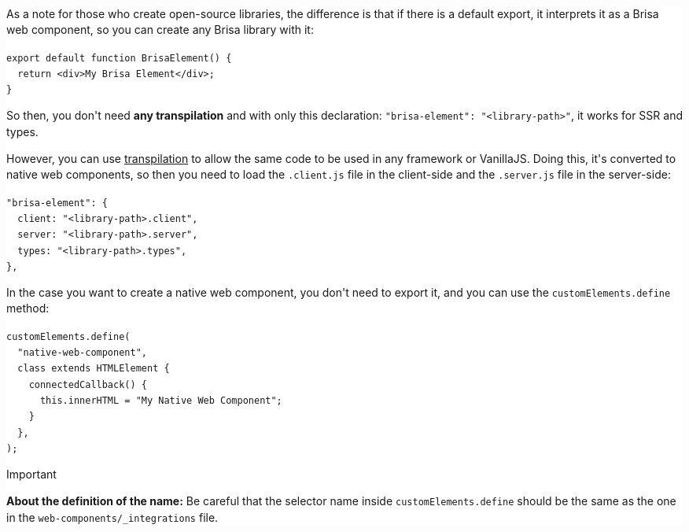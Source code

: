 As a note for those who create open-source libraries, the difference is that if there is a default export, it interprets it as a Brisa web component, so you can create any Brisa library with it:

```tsx
export default function BrisaElement() {
  return <div>My Brisa Element</div>;
}
```

So then, you don't need **any transpilation** and with only this declaration: `"brisa-element": "<library-path>"`, it works for SSR and types. 

However, you can use [transpilation](/api-reference/brisa-cli/brisa-build#web-component-build) to allow the same code to be used in any framework or VanillaJS. Doing this, it's converted to native web components, so then you need to load the `.client.js` file in the client-side and the `.server.js` file in the server-side:

```tsx
"brisa-element": {
  client: "<library-path>.client",
  server: "<library-path>.server",
  types: "<library-path>.types",
},
```

In the case you want to create a native web component, you don't need to export it, and you can use the `customElements.define` method:

```tsx
customElements.define(
  "native-web-component",
  class extends HTMLElement {
    connectedCallback() {
      this.innerHTML = "My Native Web Component";
    }
  },
);
```

> [!IMPORTANT]
>
> **About the definition of the name:** Be careful that the selector name inside `customElements.define` should be the same as the one in the `web-components/_integrations` file.
